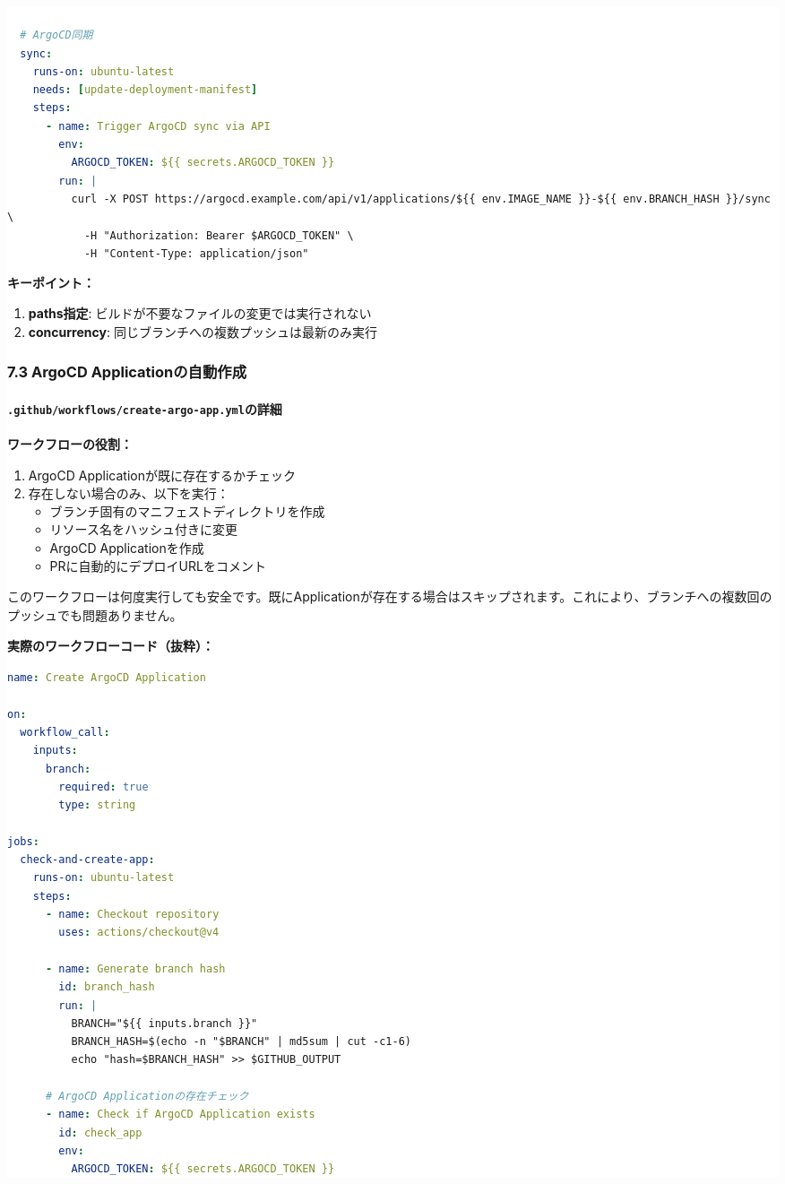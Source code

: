 ```yaml

  # ArgoCD同期
  sync:
    runs-on: ubuntu-latest
    needs: [update-deployment-manifest]
    steps:
      - name: Trigger ArgoCD sync via API
        env:
          ARGOCD_TOKEN: ${{ secrets.ARGOCD_TOKEN }}
        run: |
          curl -X POST https://argocd.example.com/api/v1/applications/${{ env.IMAGE_NAME }}-${{ env.BRANCH_HASH }}/sync \
            -H "Authorization: Bearer $ARGOCD_TOKEN" \
            -H "Content-Type: application/json"
```

**キーポイント：**

1. **paths指定**: ビルドが不要なファイルの変更では実行されない
2. **concurrency**: 同じブランチへの複数プッシュは最新のみ実行

### 7.3 ArgoCD Applicationの自動作成

#### `.github/workflows/create-argo-app.yml`の詳細

**ワークフローの役割：**
1. ArgoCD Applicationが既に存在するかチェック
2. 存在しない場合のみ、以下を実行：
   - ブランチ固有のマニフェストディレクトリを作成
   - リソース名をハッシュ付きに変更
   - ArgoCD Applicationを作成
   - PRに自動的にデプロイURLをコメント

このワークフローは何度実行しても安全です。既にApplicationが存在する場合はスキップされます。これにより、ブランチへの複数回のプッシュでも問題ありません。

**実際のワークフローコード（抜粋）：**

```yaml
name: Create ArgoCD Application

on:
  workflow_call:
    inputs:
      branch:
        required: true
        type: string

jobs:
  check-and-create-app:
    runs-on: ubuntu-latest
    steps:
      - name: Checkout repository
        uses: actions/checkout@v4

      - name: Generate branch hash
        id: branch_hash
        run: |
          BRANCH="${{ inputs.branch }}"
          BRANCH_HASH=$(echo -n "$BRANCH" | md5sum | cut -c1-6)
          echo "hash=$BRANCH_HASH" >> $GITHUB_OUTPUT

      # ArgoCD Applicationの存在チェック
      - name: Check if ArgoCD Application exists
        id: check_app
        env:
          ARGOCD_TOKEN: ${{ secrets.ARGOCD_TOKEN }}
```
